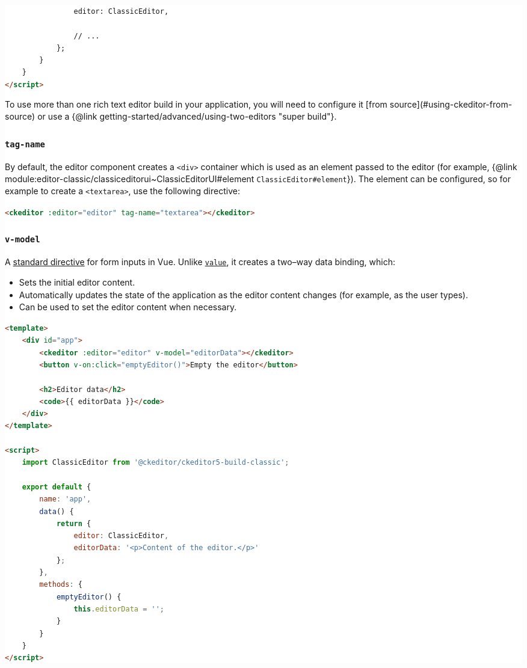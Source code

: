 ```html
				editor: ClassicEditor,

				// ...
			};
		}
	}
</script>
```

<info-box>
	To use more than one rich text editor build in your application, you will need to configure it [from source](#using-ckeditor-from-source) or use a {@link getting-started/advanced/using-two-editors "super build"}.
</info-box>

### `tag-name`

By default, the editor component creates a `<div>` container which is used as an element passed to the editor (for example, {@link module:editor-classic/classiceditorui~ClassicEditorUI#element `ClassicEditor#element`}). The element can be configured, so for example to create a `<textarea>`, use the following directive:

```html
<ckeditor :editor="editor" tag-name="textarea"></ckeditor>
```

### `v-model`

A [standard directive](https://vuejs.org/v2/api/#v-model) for form inputs in Vue. Unlike [`value`](#value), it creates a two–way data binding, which:

* Sets the initial editor content.
* Automatically updates the state of the application as the editor content changes (for example, as the user types).
* Can be used to set the editor content when necessary.

```html
<template>
	<div id="app">
		<ckeditor :editor="editor" v-model="editorData"></ckeditor>
		<button v-on:click="emptyEditor()">Empty the editor</button>

		<h2>Editor data</h2>
		<code>{{ editorData }}</code>
	</div>
</template>

<script>
	import ClassicEditor from '@ckeditor/ckeditor5-build-classic';

	export default {
		name: 'app',
		data() {
			return {
				editor: ClassicEditor,
				editorData: '<p>Content of the editor.</p>'
			};
		},
		methods: {
			emptyEditor() {
				this.editorData = '';
			}
		}
	}
</script>
```
